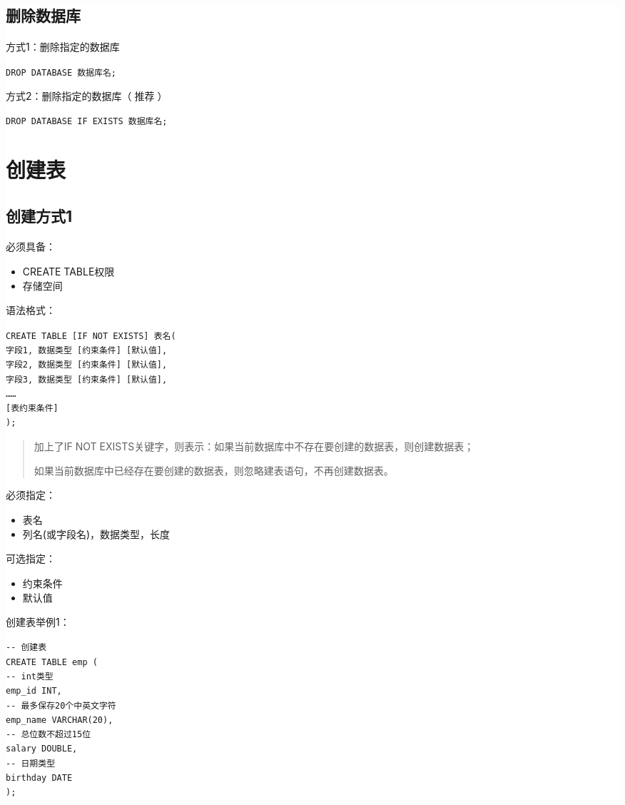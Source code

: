 ## 删除数据库

方式1：删除指定的数据库

```
DROP DATABASE 数据库名;
```

方式2：删除指定的数据库（ 推荐 ）

```
DROP DATABASE IF EXISTS 数据库名;
```

# 创建表

## 创建方式1

必须具备：

* CREATE TABLE权限
* 存储空间

语法格式：

```
CREATE TABLE [IF NOT EXISTS] 表名(
字段1, 数据类型 [约束条件] [默认值],
字段2, 数据类型 [约束条件] [默认值],
字段3, 数据类型 [约束条件] [默认值],
……
[表约束条件]
);
```

> 加上了IF NOT EXISTS关键字，则表示：如果当前数据库中不存在要创建的数据表，则创建数据表；
>
> 如果当前数据库中已经存在要创建的数据表，则忽略建表语句，不再创建数据表。

必须指定：

* 表名
* 列名(或字段名)，数据类型，长度

可选指定：

* 约束条件
* 默认值

创建表举例1：

```
-- 创建表
CREATE TABLE emp (
-- int类型
emp_id INT,
-- 最多保存20个中英文字符
emp_name VARCHAR(20),
-- 总位数不超过15位
salary DOUBLE,
-- 日期类型
birthday DATE
);
```

